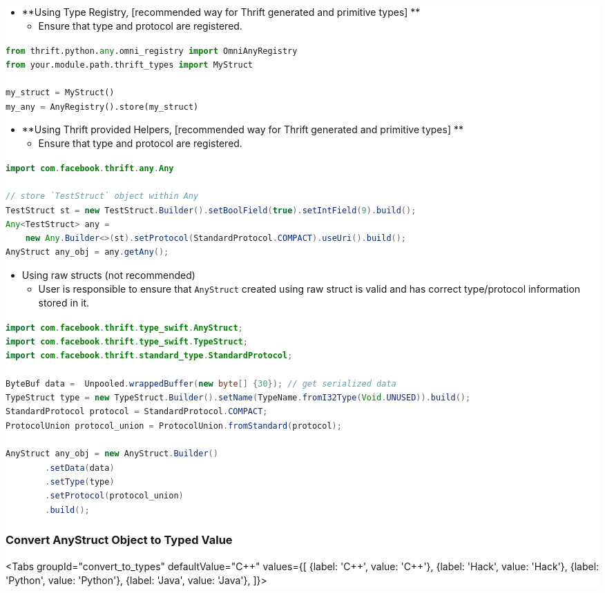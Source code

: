 - **Using Type Registry, [recommended way for Thrift generated and primitive types] **
  - Ensure that type and protocol are registered.

```python
from thrift.python.any.omni_registry import OmniAnyRegistry
from your.module.path.thrift_types import MyStruct

my_struct = MyStruct()
my_any = AnyRegistry().store(my_struct)
```

  </TabItem>
  <TabItem value="Java">

- **Using Thrift provided Helpers, [recommended way for Thrift generated and primitive types] **
  - Ensure that type and protocol are registered.

```java
import com.facebook.thrift.any.Any

// store `TestStruct` object within Any
TestStruct st = new TestStruct.Builder().setBoolField(true).setIntField(9).build();
Any<TestStruct> any =
    new Any.Builder<>(st).setProtocol(StandardProtocol.COMPACT).useUri().build();
AnyStruct any_obj = any.getAny();
```

- Using raw structs (not recommended)
  - User is responsible to ensure that `AnyStruct` created using raw struct is valid and has correct type/protocol information stored in it.

```java
import com.facebook.thrift.type_swift.AnyStruct;
import com.facebook.thrift.type_swift.TypeStruct;
import com.facebook.thrift.standard_type.StandardProtocol;

ByteBuf data =  Unpooled.wrappedBuffer(new byte[] {30}); // get serialized data
TypeStruct type = new TypeStruct.Builder().setName(TypeName.fromI32Type(Void.UNUSED)).build();
StandardProtocol protocol = StandardProtocol.COMPACT;
ProtocolUnion protocol_union = ProtocolUnion.fromStandard(protocol);

AnyStruct any_obj = new AnyStruct.Builder()
        .setData(data)
        .setType(type)
        .setProtocol(protocol_union)
        .build();
```
  </TabItem>
</Tabs>

### Convert AnyStruct Object to Typed Value

<Tabs
  groupId="convert_to_types"
  defaultValue="C++"
  values={[
    {label: 'C++', value: 'C++'},
    {label: 'Hack', value: 'Hack'},
    {label: 'Python', value: 'Python'},
    {label: 'Java', value: 'Java'},
  ]}>
  <TabItem value="C++">
